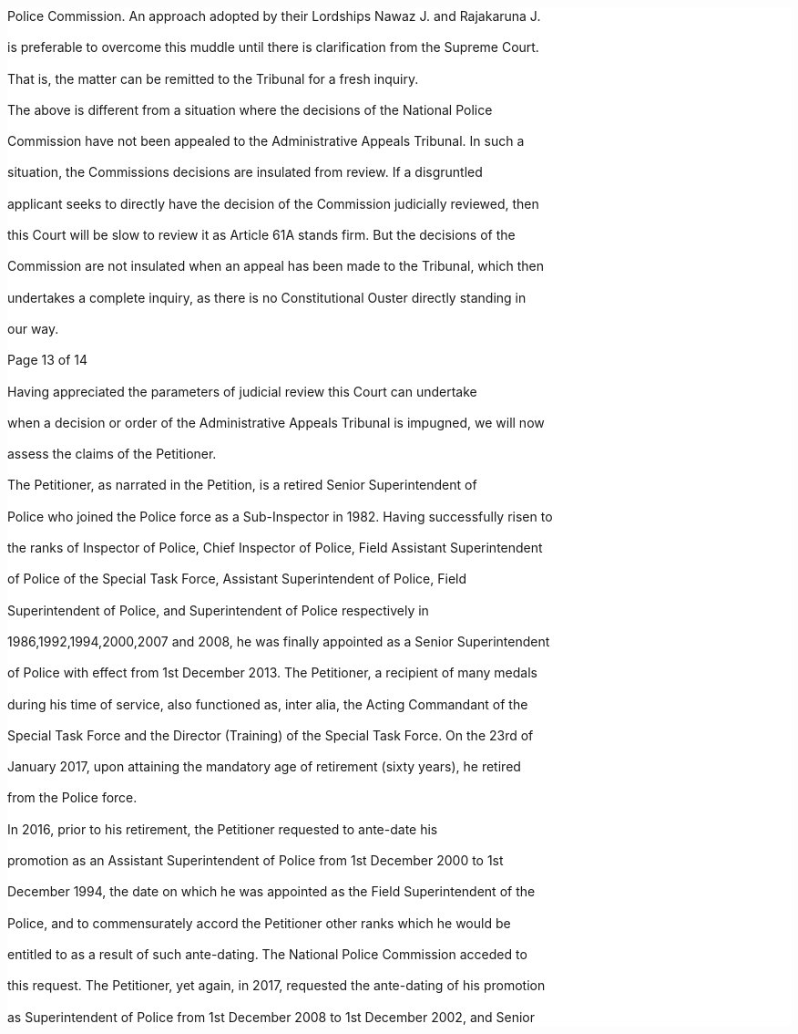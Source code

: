 Police Commission. An approach adopted by their Lordships Nawaz J. and Rajakaruna J.

is preferable to overcome this muddle until there is clarification from the Supreme Court.

That is, the matter can be remitted to the Tribunal for a fresh inquiry.

The above is different from a situation where the decisions of the National Police

Commission have not been appealed to the Administrative Appeals Tribunal. In such a

situation, the Commissions decisions are insulated from review. If a disgruntled

applicant seeks to directly have the decision of the Commission judicially reviewed, then

this Court will be slow to review it as Article 61A stands firm. But the decisions of the

Commission are not insulated when an appeal has been made to the Tribunal, which then

undertakes a complete inquiry, as there is no Constitutional Ouster directly standing in

our way.

Page 13 of 14

Having appreciated the parameters of judicial review this Court can undertake

when a decision or order of the Administrative Appeals Tribunal is impugned, we will now

assess the claims of the Petitioner.

The Petitioner, as narrated in the Petition, is a retired Senior Superintendent of

Police who joined the Police force as a Sub-Inspector in 1982. Having successfully risen to

the ranks of Inspector of Police, Chief Inspector of Police, Field Assistant Superintendent

of Police of the Special Task Force, Assistant Superintendent of Police, Field

Superintendent of Police, and Superintendent of Police respectively in

1986,1992,1994,2000,2007 and 2008, he was finally appointed as a Senior Superintendent

of Police with effect from 1st December 2013. The Petitioner, a recipient of many medals

during his time of service, also functioned as, inter alia, the Acting Commandant of the

Special Task Force and the Director (Training) of the Special Task Force. On the 23rd of

January 2017, upon attaining the mandatory age of retirement (sixty years), he retired

from the Police force.

In 2016, prior to his retirement, the Petitioner requested to ante-date his

promotion as an Assistant Superintendent of Police from 1st December 2000 to 1st

December 1994, the date on which he was appointed as the Field Superintendent of the

Police, and to commensurately accord the Petitioner other ranks which he would be

entitled to as a result of such ante-dating. The National Police Commission acceded to

this request. The Petitioner, yet again, in 2017, requested the ante-dating of his promotion

as Superintendent of Police from 1st December 2008 to 1st December 2002, and Senior
